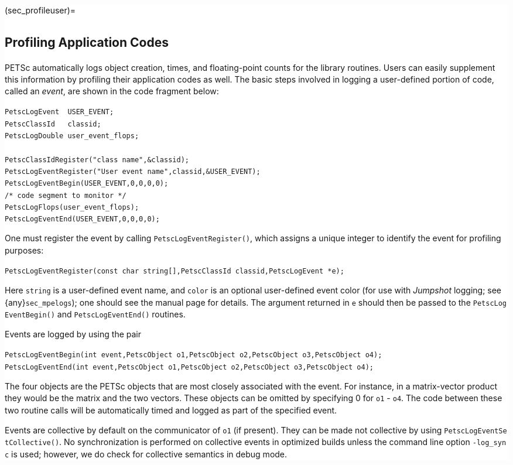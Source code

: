 (sec_profileuser)=

## Profiling Application Codes

PETSc automatically logs object creation, times, and floating-point
counts for the library routines. Users can easily supplement this
information by profiling their application codes as well. The basic
steps involved in logging a user-defined portion of code, called an
*event*, are shown in the code fragment below:

```
PetscLogEvent  USER_EVENT;
PetscClassId   classid;
PetscLogDouble user_event_flops;

PetscClassIdRegister("class name",&classid);
PetscLogEventRegister("User event name",classid,&USER_EVENT);
PetscLogEventBegin(USER_EVENT,0,0,0,0);
/* code segment to monitor */
PetscLogFlops(user_event_flops);
PetscLogEventEnd(USER_EVENT,0,0,0,0);
```

One must register the event by calling `PetscLogEventRegister()`,
which assigns a unique integer to identify the event for profiling
purposes:

```
PetscLogEventRegister(const char string[],PetscClassId classid,PetscLogEvent *e);
```

Here `string` is a user-defined event name, and `color` is an
optional user-defined event color (for use with *Jumpshot* logging; see
{any}`sec_mpelogs`); one should see the manual page for
details. The argument returned in `e` should then be passed to the
`PetscLogEventBegin()` and `PetscLogEventEnd()` routines.

Events are logged by using the pair

```
PetscLogEventBegin(int event,PetscObject o1,PetscObject o2,PetscObject o3,PetscObject o4);
PetscLogEventEnd(int event,PetscObject o1,PetscObject o2,PetscObject o3,PetscObject o4);
```

The four objects are the PETSc objects that are most closely associated
with the event. For instance, in a matrix-vector product they would be
the matrix and the two vectors. These objects can be omitted by
specifying 0 for `o1` - `o4`. The code between these two routine
calls will be automatically timed and logged as part of the specified
event.

Events are collective by default on the communicator of `o1` (if present).
They can be made not collective by using `PetscLogEventSetCollective()`.
No synchronization is performed on collective events in optimized builds unless
the command line option `-log_sync` is used; however, we do check for collective
semantics in debug mode.
